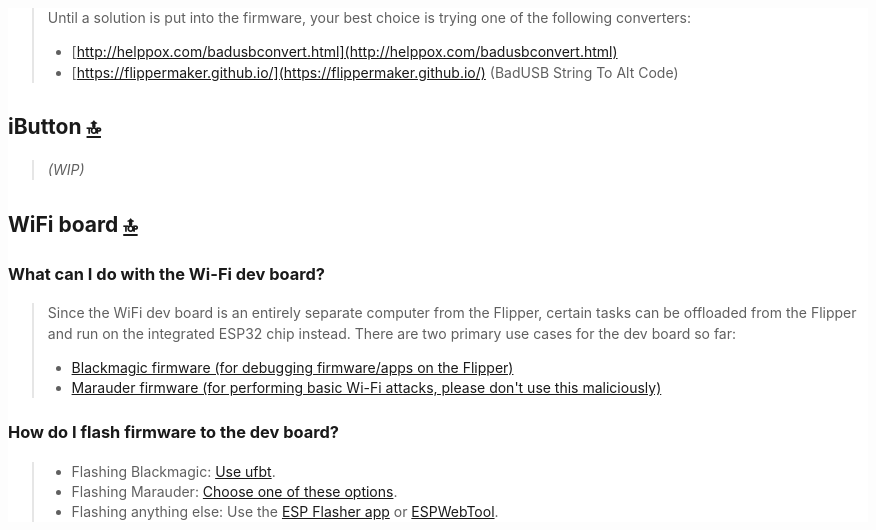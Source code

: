 > Until a solution is put into the firmware, your best choice is trying one of the following converters:
> - [http://helppox.com/badusbconvert.html](http://helppox.com/badusbconvert.html)
> - [https://flippermaker.github.io/](https://flippermaker.github.io/) (BadUSB String To Alt Code)

## iButton [🔝](#top)

> *(WIP)*

## WiFi board [🔝](#top)

### What can I do with the Wi-Fi dev board?

> Since the WiFi dev board is an entirely separate computer from the Flipper, certain tasks can be offloaded from the
> Flipper and run on the integrated ESP32 chip instead. There are two primary use cases for the dev board so far:
> - [Blackmagic firmware (for debugging firmware/apps on the Flipper)](https://docs.flipper.net/development/hardware/wifi-developer-board)
> - [Marauder firmware (for performing basic Wi-Fi attacks, please don't use this maliciously)](https://github.com/justcallmekoko/ESP32Marauder/wiki/flipper-zero)

### How do I flash firmware to the dev board?

> - Flashing Blackmagic: [Use ufbt](https://docs.flipper.net/development/hardware/wifi-developer-board/update).
> - Flashing
    Marauder: [Choose one of these options](https://github.com/justcallmekoko/ESP32Marauder/wiki/update-firmware#using-spacehuhn-web-updater).
> - Flashing anything else: Use the [ESP Flasher app](https://lab.flipper.net/apps/esp_flasher)
    or [ESPWebTool](https://esp.huhn.me/).
